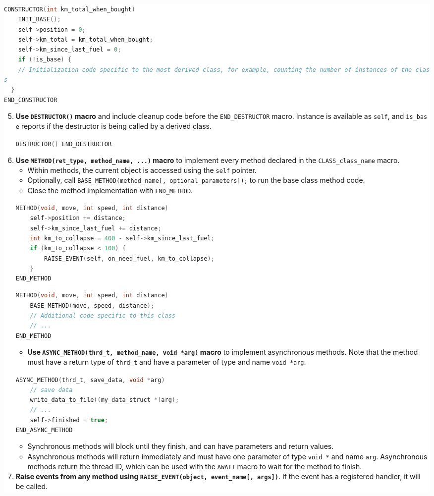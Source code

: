    ```c
   ```
   ```c
   CONSTRUCTOR(int km_total_when_bought)
       INIT_BASE();
       self->position = 0;
       self->km_total = km_total_when_bought;
       self->km_since_last_fuel = 0;
       if (!is_base) {
       // Initialization code specific to the most derived class, for example, counting the number of instances of the class
     }     
   END_CONSTRUCTOR
   ```
5. **Use `DESTRUCTOR()` macro** and include cleanup code before the `END_DESTRUCTOR` macro. Instance is available as `self`, and `is_base` reports if the destructor is being called by a derived class.
   ```c
   DESTRUCTOR() END_DESTRUCTOR
   ```
6. **Use `METHOD(ret_type, method_name, ...)` macro** to implement every method declared in the `CLASS_class_name` macro.
   - Within methods, the current object is accessed using the `self` pointer.
   - Optionally, call `BASE_METHOD(method_name[, optional_parameters]);` to run the base class method code.
   - Close the method implementation with `END_METHOD`.
   ```c
   METHOD(void, move, int speed, int distance)
       self->position += distance;
       self->km_since_last_fuel += distance;
       int km_to_collapse = 400 - self->km_since_last_fuel;
       if (km_to_collapse < 100) {
           RAISE_EVENT(self, on_need_fuel, km_to_collapse);
       }
   END_METHOD
   ```
   ```c
   METHOD(void, move, int speed, int distance)
       BASE_METHOD(move, speed, distance);
       // Additional code specific to this class
       // ...
   END_METHOD
   ```
   - **Use `ASYNC_METHOD(thrd_t, method_name, void *arg)` macro** to implement asynchronous methods. Note that the method must have a return type of `thrd_t` and have a parameter of type and name `void *arg`.
   ```c
   ASYNC_METHOD(thrd_t, save_data, void *arg)
       // save data 
       write_data_to_file((my_data_struct *)arg);
       // ...
       self->finished = true;
   END_ASYNC_METHOD
   ```
   - Synchronous methods will block until they finish, and can have parameters and return values.
   - Asynchronous methods will return immediately and must have one parameter of type `void *` and name `arg`. Asynchronous methods return the thread ID, which can be used with the `AWAIT` macro to wait for the method to finish.
7. **Raise events from any method using `RAISE_EVENT(object, event_name[, args])`**. If the event has a registered handler, it will be called.

